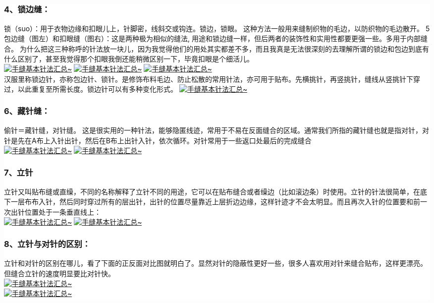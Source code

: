 ### 4、锁边缝：

锁（suo）：用于衣物边缘和扣眼儿上，针脚密，线斜交或钩连。锁边，锁眼。
这种方法一般用来缝制织物的毛边，以防织物的毛边散开。
5包边缝（图左）和扣眼缝（图右）：这是两种极为相似的缝法, 用途和锁边缝一样，但后两者的装饰性和实用性都要更强一些。多用于内部缝合。
为什么把这三种称呼的针法放一块儿，因为我觉得他们的用处其实都差不多，而且我真是无法很深刻的去理解所谓的锁边和包边到底有什么区别了，甚至我觉得那个扣眼我倒还能稍微区别一下，毕竟扣眼是个细活儿。  
[![手缝基本针法汇总~](/assets/postAssets/2017/55cab42agae0140607d5a.jpg"手缝基本针法汇总~")](http://photo.blog.sina.com.cn/showpic.html#blogid=55cab42a0100xvuf.jpgrl=http://s11.sinaimg.cn/orignal/55cab42agae0140607d5a)
[![手缝基本针法汇总~](/assets/postAssets/2017/55cab42agae0160fb4def.jpg"手缝基本针法汇总~")](http://photo.blog.sina.com.cn/showpic.html#blogid=55cab42a0100xvuf.jpgrl=http://s16.sinaimg.cn/orignal/55cab42agae0160fb4def)
[![手缝基本针法汇总~](/assets/postAssets/2017/55cab42agae01679dcfac.webp"手缝基本针法汇总~")](http://photo.blog.sina.com.cn/showpic.html#blogid=55cab42a0100xvuf.jpgrl=http://s13.sinaimg.cn/orignal/55cab42agae01679dcfac)  
汉服里称锁边针，亦称包边针、锁针。是修饰布料毛边、防止松散的常用针法，亦可用于贴布。先横挑针，再竖挑针，缝线从竖挑针下穿过，以此重复至所需长度。锁边针可以有多种变化形式。
[![手缝基本针法汇总~](/assets/postAssets/2017/55cab42agae0163158c4a.webp"手缝基本针法汇总~")](http://photo.blog.sina.com.cn/showpic.html#blogid=55cab42a0100xvuf.jpgrl=http://s11.sinaimg.cn/orignal/55cab42agae0163158c4a)

### 6、藏针缝：

偷针＝藏针缝，对针缝。
这是很实用的一种针法，能够隐匿线迹，常用于不易在反面缝合的区域。通常我们所指的藏针缝也就是指对针，对针是先在A布上入针出针，然后在B布上出针入针，依次循环。对针常用于一些返口处最后的完成缝合  
[![手缝基本针法汇总~](/assets/postAssets/2017/55cab42agae018b6dd9c6.jpg"手缝基本针法汇总~")](http://photo.blog.sina.com.cn/showpic.html#blogid=55cab42a0100xvuf.jpgrl=http://s7.sinaimg.cn/orignal/55cab42agae018b6dd9c6)
[![手缝基本针法汇总~](/assets/postAssets/2017/55cab42agae018be7c3f1.webp"手缝基本针法汇总~")](http://photo.blog.sina.com.cn/showpic.html#blogid=55cab42a0100xvuf.jpgrl=http://s2.sinaimg.cn/orignal/55cab42agae018be7c3f1)

### 7、立针

立针又叫贴布缝或直缲，不同的名称解释了立针不同的用途，它可以在贴布缝合或者缲边（比如滚边条）时使用。立针的针法很简单，在底下一层布布入针，然后同时穿过所有的层出针，出针的位置尽量靠近上层折边边缘，这样针迹才不会太明显。而且再次入针的位置要和前一次出针位置处于一条垂直线上：  
[![手缝基本针法汇总~](/assets/postAssets/2017/55cab42agae01a320e7c3.webp"手缝基本针法汇总~")](http://photo.blog.sina.com.cn/showpic.html#blogid=55cab42a0100xvuf.jpgrl=http://s4.sinaimg.cn/orignal/55cab42agae01a320e7c3)
[![手缝基本针法汇总~](/assets/postAssets/2017/55cab42agae01c86e2a8c.webp"手缝基本针法汇总~")](http://photo.blog.sina.com.cn/showpic.html#blogid=55cab42a0100xvuf.jpgrl=http://s13.sinaimg.cn/orignal/55cab42agae01c86e2a8c)

### 8、立针与对针的区别：

立针和对针的区别在哪儿，看了下面的正反面对比图就明白了。显然对针的隐蔽性更好一些，很多人喜欢用对针来缝合贴布，这样更漂亮。但缝合立针的速度明显要比对针快。  
[![手缝基本针法汇总~](/assets/postAssets/2017/55cab42agae01a84223eb.webp"手缝基本针法汇总~")](http://photo.blog.sina.com.cn/showpic.html#blogid=55cab42a0100xvuf.jpgrl=http://s12.sinaimg.cn/orignal/55cab42agae01a84223eb)  
[![手缝基本针法汇总~](/assets/postAssets/2017/55cab42agae01a86fd7e4.webp"手缝基本针法汇总~")](http://photo.blog.sina.com.cn/showpic.html#blogid=55cab42a0100xvuf.jpgrl=http://s5.sinaimg.cn/orignal/55cab42agae01a86fd7e4)
